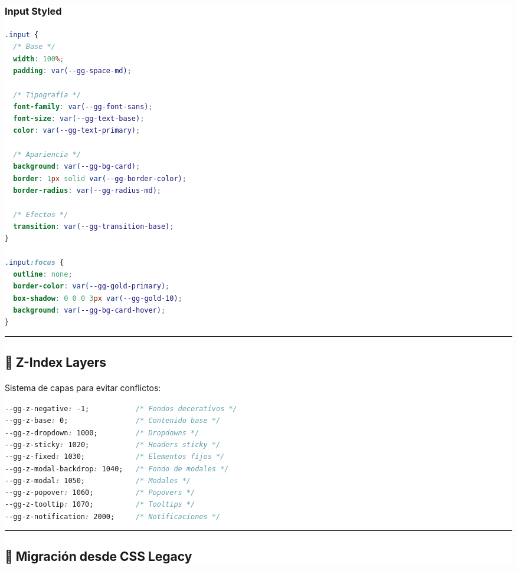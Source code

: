 ### Input Styled

```css
.input {
  /* Base */
  width: 100%;
  padding: var(--gg-space-md);
  
  /* Tipografía */
  font-family: var(--gg-font-sans);
  font-size: var(--gg-text-base);
  color: var(--gg-text-primary);
  
  /* Apariencia */
  background: var(--gg-bg-card);
  border: 1px solid var(--gg-border-color);
  border-radius: var(--gg-radius-md);
  
  /* Efectos */
  transition: var(--gg-transition-base);
}

.input:focus {
  outline: none;
  border-color: var(--gg-gold-primary);
  box-shadow: 0 0 0 3px var(--gg-gold-10);
  background: var(--gg-bg-card-hover);
}
```

---

## 📱 Z-Index Layers

Sistema de capas para evitar conflictos:

```css
--gg-z-negative: -1;           /* Fondos decorativos */
--gg-z-base: 0;                /* Contenido base */
--gg-z-dropdown: 1000;         /* Dropdowns */
--gg-z-sticky: 1020;           /* Headers sticky */
--gg-z-fixed: 1030;            /* Elementos fijos */
--gg-z-modal-backdrop: 1040;   /* Fondo de modales */
--gg-z-modal: 1050;            /* Modales */
--gg-z-popover: 1060;          /* Popovers */
--gg-z-tooltip: 1070;          /* Tooltips */
--gg-z-notification: 2000;     /* Notificaciones */
```

---

## 🚀 Migración desde CSS Legacy

